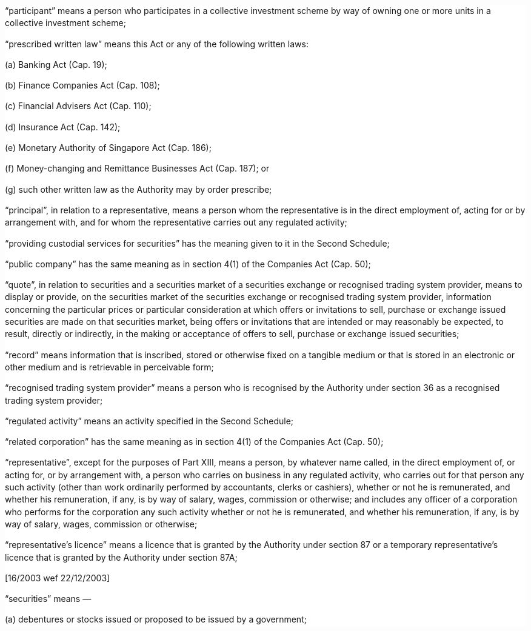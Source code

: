 “participant” means a person who participates in a collective investment scheme by way of owning one or more units in a collective investment scheme;

“prescribed written law” means this Act or any of the following written laws:

(a) Banking Act (Cap. 19);

(b) Finance Companies Act (Cap. 108);

(c) Financial Advisers Act (Cap. 110);

(d) Insurance Act (Cap. 142);

(e) Monetary Authority of Singapore Act (Cap. 186);

(f) Money-changing and Remittance Businesses Act (Cap. 187); or

(g) such other written law as the Authority may by order prescribe;

“principal”, in relation to a representative, means a person whom the representative is in the direct employment of, acting for or by arrangement with, and for whom the representative carries out any regulated activity;

“providing custodial services for securities” has the meaning given to it in the Second Schedule;

“public company” has the same meaning as in section 4(1) of the Companies Act (Cap. 50);

“quote”, in relation to securities and a securities market of a securities exchange or recognised trading system provider, means to display or provide, on the securities market of the securities exchange or recognised trading system provider, information concerning the particular prices or particular consideration at which offers or invitations to sell, purchase or exchange issued securities are made on that securities market, being offers or invitations that are intended or may reasonably be expected, to result, directly or indirectly, in the making or acceptance of offers to sell, purchase or exchange issued securities;

“record” means information that is inscribed, stored or otherwise fixed on a tangible medium or that is stored in an electronic or other medium and is retrievable in perceivable form;

“recognised trading system provider” means a person who is recognised by the Authority under section 36 as a recognised trading system provider;

“regulated activity” means an activity specified in the Second Schedule;

“related corporation” has the same meaning as in section 4(1) of the Companies Act (Cap. 50);

“representative”, except for the purposes of Part XIII, means a person, by whatever name called, in the direct employment of, or acting for, or by arrangement with, a person who carries on business in any regulated activity, who carries out for that person any such activity (other than work ordinarily performed by accountants, clerks or cashiers), whether or not he is remunerated, and whether his remuneration, if any, is by way of salary, wages, commission or otherwise; and includes any officer of a corporation who performs for the corporation any such activity whether or not he is remunerated, and whether his remuneration, if any, is by way of salary, wages, commission or otherwise;

“representative’s licence” means a licence that is granted by the Authority under section 87 or a temporary representative’s licence that is granted by the Authority under section 87A;

[16/2003 wef 22/12/2003]

“securities” means —

(a) debentures or stocks issued or proposed to be issued by a government;
